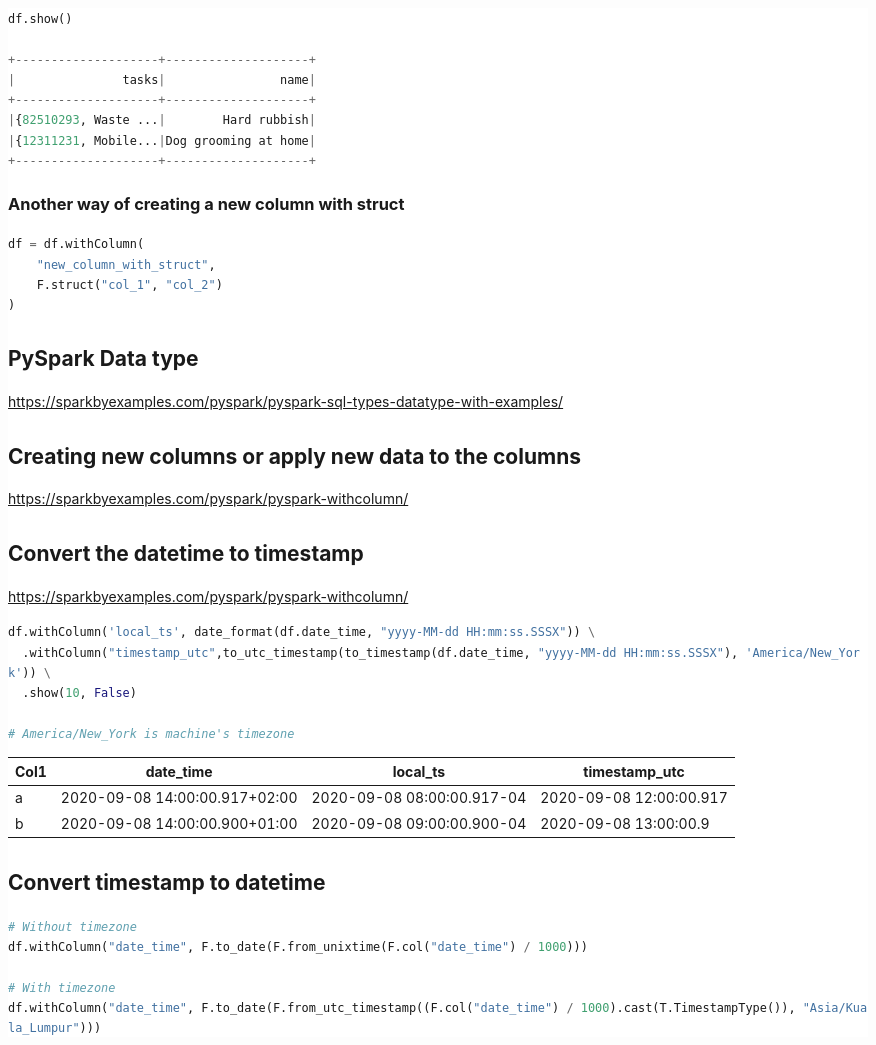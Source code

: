 ```py
df.show()

+--------------------+--------------------+
|               tasks|                name|
+--------------------+--------------------+
|{82510293, Waste ...|        Hard rubbish|
|{12311231, Mobile...|Dog grooming at home|
+--------------------+--------------------+
```

### Another way of creating a new column with struct
```py
df = df.withColumn(
    "new_column_with_struct",
    F.struct("col_1", "col_2")
)
```

## PySpark Data type
https://sparkbyexamples.com/pyspark/pyspark-sql-types-datatype-with-examples/

## Creating new columns or apply new data to the columns
https://sparkbyexamples.com/pyspark/pyspark-withcolumn/

## Convert the datetime to timestamp
https://sparkbyexamples.com/pyspark/pyspark-withcolumn/

```py
df.withColumn('local_ts', date_format(df.date_time, "yyyy-MM-dd HH:mm:ss.SSSX")) \
  .withColumn("timestamp_utc",to_utc_timestamp(to_timestamp(df.date_time, "yyyy-MM-dd HH:mm:ss.SSSX"), 'America/New_York')) \
  .show(10, False)

# America/New_York is machine's timezone
```
| Col1 | date_time                     | local_ts                   | timestamp_utc           |
| ---- | ----------------------------- | -------------------------- | ----------------------- |
| a    | 2020-09-08 14:00:00.917+02:00 | 2020-09-08 08:00:00.917-04 | 2020-09-08 12:00:00.917 |
| b    | 2020-09-08 14:00:00.900+01:00 | 2020-09-08 09:00:00.900-04 | 2020-09-08 13:00:00.9   |


## Convert timestamp to datetime
```py
# Without timezone
df.withColumn("date_time", F.to_date(F.from_unixtime(F.col("date_time") / 1000)))

# With timezone
df.withColumn("date_time", F.to_date(F.from_utc_timestamp((F.col("date_time") / 1000).cast(T.TimestampType()), "Asia/Kuala_Lumpur")))
```
